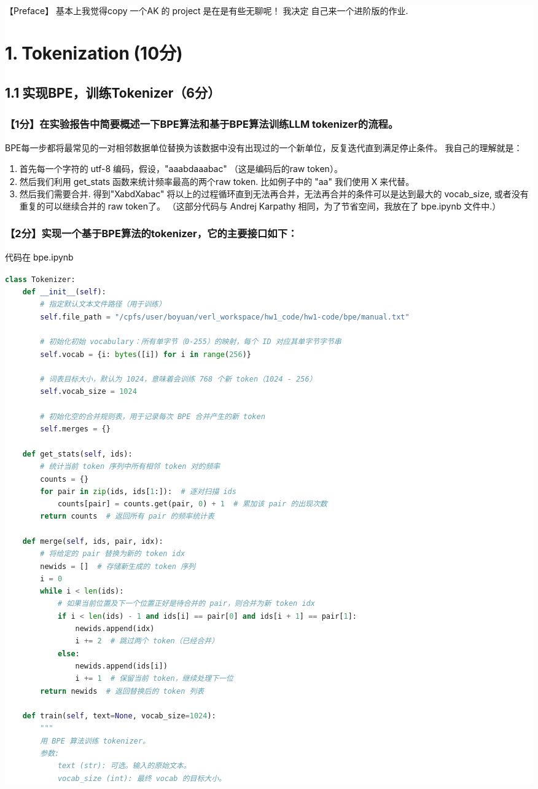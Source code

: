 
【Preface】
基本上我觉得copy 一个AK 的 project 是在是有些无聊呢！
我决定 自己来一个进阶版的作业. 


# 1. Tokenization (10分)

## 1.1 实现BPE，训练Tokenizer（6分）
### 【1分】在实验报告中简要概述一下BPE算法和基于BPE算法训练LLM tokenizer的流程。
BPE每一步都将最常见的一对相邻数据单位替换为该数据中没有出现过的一个新单位，反复迭代直到满足停止条件。
我自己的理解就是：
1. 首先每一个字符的 utf-8 编码，假设，"aaabdaaabac" （这是编码后的raw token）。
2. 然后我们利用 get_stats 函数来统计频率最高的两个raw token. 比如例子中的 "aa" 我们使用 X 来代替。
3. 然后我们需要合并. 得到"XabdXabac" 
将以上的过程循环直到无法再合并，无法再合并的条件可以是达到最大的 vocab_size, 或者没有重复的可以继续合并的 raw token了。 
（这部分代码与 Andrej Karpathy 相同，为了节省空间，我放在了 bpe.ipynb 文件中.）

### 【2分】实现一个基于BPE算法的tokenizer，它的主要接口如下：
代码在 bpe.ipynb 
```python
class Tokenizer:
    def __init__(self):
        # 指定默认文本文件路径（用于训练）
        self.file_path = "/cpfs/user/boyuan/verl_workspace/hw1_code/hw1-code/bpe/manual.txt"
        
        # 初始化初始 vocabulary：所有单字节（0-255）的映射，每个 ID 对应其单字节字节串
        self.vocab = {i: bytes([i]) for i in range(256)}
        
        # 词表目标大小，默认为 1024，意味着会训练 768 个新 token（1024 - 256）
        self.vocab_size = 1024
        
        # 初始化空的合并规则表，用于记录每次 BPE 合并产生的新 token
        self.merges = {}

    def get_stats(self, ids):
        # 统计当前 token 序列中所有相邻 token 对的频率
        counts = {}
        for pair in zip(ids, ids[1:]):  # 逐对扫描 ids
            counts[pair] = counts.get(pair, 0) + 1  # 累加该 pair 的出现次数
        return counts  # 返回所有 pair 的频率统计表

    def merge(self, ids, pair, idx):
        # 将给定的 pair 替换为新的 token idx
        newids = []  # 存储新生成的 token 序列
        i = 0
        while i < len(ids):
            # 如果当前位置及下一个位置正好是待合并的 pair，则合并为新 token idx
            if i < len(ids) - 1 and ids[i] == pair[0] and ids[i + 1] == pair[1]:
                newids.append(idx)
                i += 2  # 跳过两个 token（已经合并）
            else:
                newids.append(ids[i])
                i += 1  # 保留当前 token，继续处理下一位
        return newids  # 返回替换后的 token 列表

    def train(self, text=None, vocab_size=1024):
        """
        用 BPE 算法训练 tokenizer。
        参数:
            text (str): 可选。输入的原始文本。
            vocab_size (int): 最终 vocab 的目标大小。
```